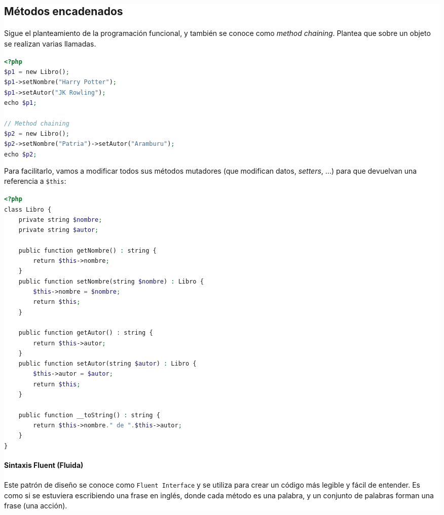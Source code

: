 ## Métodos encadenados

Sigue el planteamiento de la programación funcional, y también se conoce como *method chaining*. Plantea que sobre un objeto se realizan varias llamadas.

``` php
<?php
$p1 = new Libro();
$p1->setNombre("Harry Potter");
$p1->setAutor("JK Rowling");
echo $p1;

// Method chaining
$p2 = new Libro();
$p2->setNombre("Patria")->setAutor("Aramburu");
echo $p2;
```

Para facilitarlo, vamos a modificar todos sus métodos mutadores (que modifican datos, *setters*, ...) para que devuelvan una referencia a `$this`:

``` php
<?php
class Libro {
    private string $nombre;
    private string $autor;

    public function getNombre() : string {
        return $this->nombre;
    }
    public function setNombre(string $nombre) : Libro { 
        $this->nombre = $nombre;
        return $this;
    }

    public function getAutor() : string {
        return $this->autor;
    }
    public function setAutor(string $autor) : Libro {
        $this->autor = $autor;
        return $this;
    }

    public function __toString() : string {
        return $this->nombre." de ".$this->autor;
    }
}
```

#### Sintaxis Fluent (Fluida)

Este patrón de diseño se conoce como `Fluent Interface` y se utiliza para crear un código más legible y fácil de entender. Es como si se estuviera escribiendo una frase en inglés, donde cada método es una palabra, y un conjunto de palabras forman una frase (una acción).
